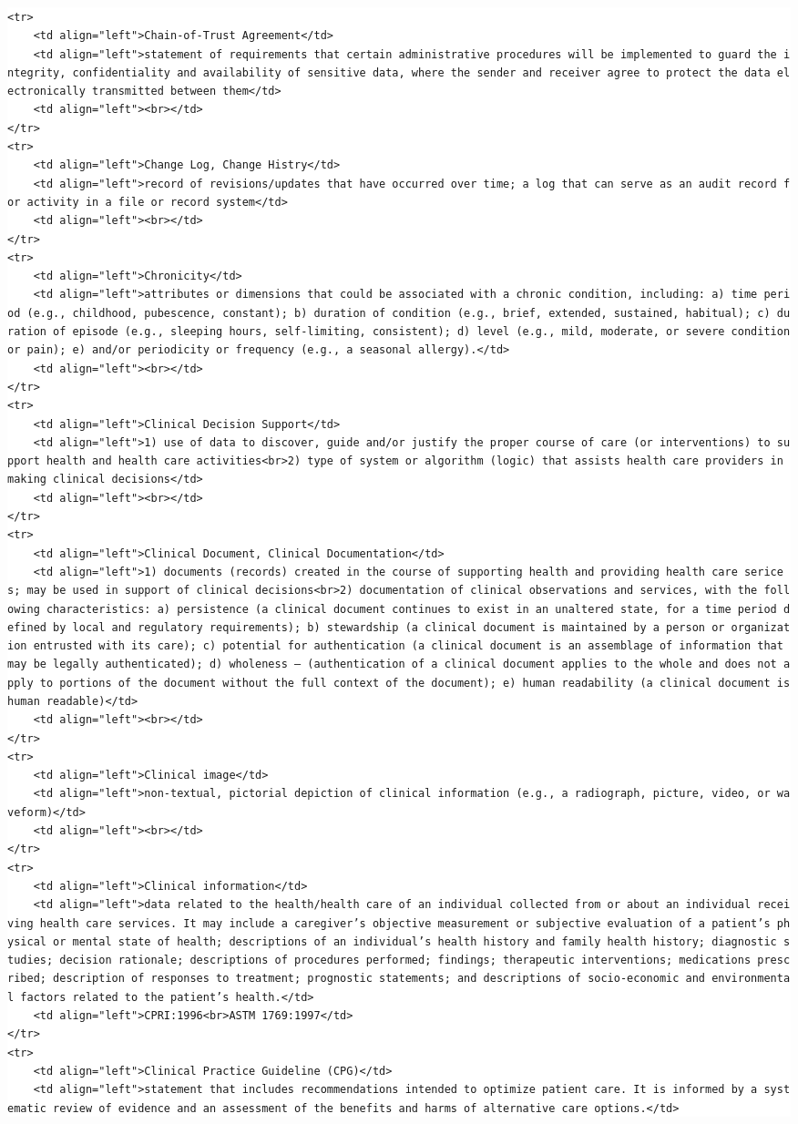 	<tr>
		<td align="left">Chain-of-Trust Agreement</td>
		<td align="left">statement of requirements that certain administrative procedures will be implemented to guard the integrity, confidentiality and availability of sensitive data, where the sender and receiver agree to protect the data electronically transmitted between them</td>
		<td align="left"><br></td>
	</tr>
	<tr>
		<td align="left">Change Log, Change Histry</td>
		<td align="left">record of revisions/updates that have occurred over time; a log that can serve as an audit record for activity in a file or record system</td>
		<td align="left"><br></td>
	</tr>
	<tr>
		<td align="left">Chronicity</td>
		<td align="left">attributes or dimensions that could be associated with a chronic condition, including: a) time period (e.g., childhood, pubescence, constant); b) duration of condition (e.g., brief, extended, sustained, habitual); c) duration of episode (e.g., sleeping hours, self-limiting, consistent); d) level (e.g., mild, moderate, or severe condition or pain); e) and/or periodicity or frequency (e.g., a seasonal allergy).</td>
		<td align="left"><br></td>
	</tr>
	<tr>
		<td align="left">Clinical Decision Support</td>
		<td align="left">1) use of data to discover, guide and/or justify the proper course of care (or interventions) to support health and health care activities<br>2) type of system or algorithm (logic) that assists health care providers in making clinical decisions</td>
		<td align="left"><br></td>
	</tr>
	<tr>
		<td align="left">Clinical Document, Clinical Documentation</td>
		<td align="left">1) documents (records) created in the course of supporting health and providing health care serices; may be used in support of clinical decisions<br>2) documentation of clinical observations and services, with the following characteristics: a) persistence (a clinical document continues to exist in an unaltered state, for a time period defined by local and regulatory requirements); b) stewardship (a clinical document is maintained by a person or organization entrusted with its care); c) potential for authentication (a clinical document is an assemblage of information that may be legally authenticated); d) wholeness – (authentication of a clinical document applies to the whole and does not apply to portions of the document without the full context of the document); e) human readability (a clinical document is human readable)</td>
		<td align="left"><br></td>
	</tr>
	<tr>
		<td align="left">Clinical image</td>
		<td align="left">non-textual, pictorial depiction of clinical information (e.g., a radiograph, picture, video, or waveform)</td>
		<td align="left"><br></td>
	</tr>
	<tr>
		<td align="left">Clinical information</td>
		<td align="left">data related to the health/health care of an individual collected from or about an individual receiving health care services. It may include a caregiver’s objective measurement or subjective evaluation of a patient’s physical or mental state of health; descriptions of an individual’s health history and family health history; diagnostic studies; decision rationale; descriptions of procedures performed; findings; therapeutic interventions; medications prescribed; description of responses to treatment; prognostic statements; and descriptions of socio-economic and environmental factors related to the patient’s health.</td>
		<td align="left">CPRI:1996<br>ASTM 1769:1997</td>
	</tr>
	<tr>
		<td align="left">Clinical Practice Guideline (CPG)</td>
		<td align="left">statement that includes recommendations intended to optimize patient care. It is informed by a systematic review of evidence and an assessment of the benefits and harms of alternative care options.</td>